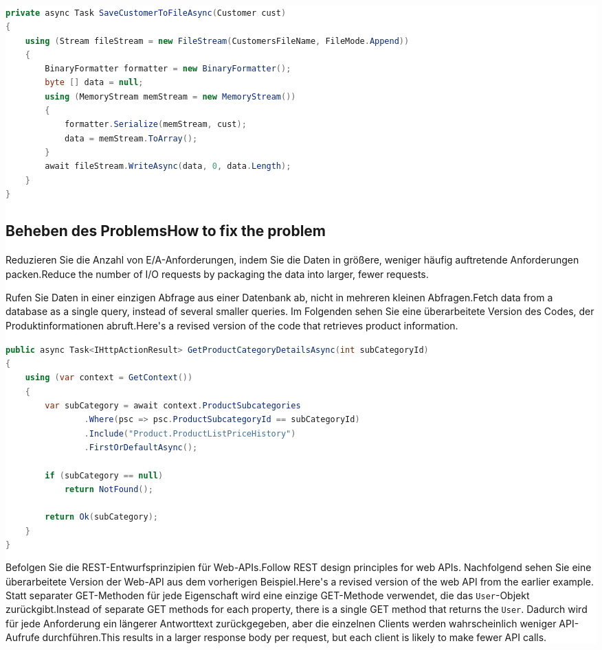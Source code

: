 ```csharp
private async Task SaveCustomerToFileAsync(Customer cust)
{
    using (Stream fileStream = new FileStream(CustomersFileName, FileMode.Append))
    {
        BinaryFormatter formatter = new BinaryFormatter();
        byte [] data = null;
        using (MemoryStream memStream = new MemoryStream())
        {
            formatter.Serialize(memStream, cust);
            data = memStream.ToArray();
        }
        await fileStream.WriteAsync(data, 0, data.Length);
    }
}
```

## <a name="how-to-fix-the-problem"></a><span data-ttu-id="a7aaa-133">Beheben des Problems</span><span class="sxs-lookup"><span data-stu-id="a7aaa-133">How to fix the problem</span></span>

<span data-ttu-id="a7aaa-134">Reduzieren Sie die Anzahl von E/A-Anforderungen, indem Sie die Daten in größere, weniger häufig auftretende Anforderungen packen.</span><span class="sxs-lookup"><span data-stu-id="a7aaa-134">Reduce the number of I/O requests by packaging the data into larger, fewer requests.</span></span>

<span data-ttu-id="a7aaa-135">Rufen Sie Daten in einer einzigen Abfrage aus einer Datenbank ab, nicht in mehreren kleinen Abfragen.</span><span class="sxs-lookup"><span data-stu-id="a7aaa-135">Fetch data from a database as a single query, instead of several smaller queries.</span></span> <span data-ttu-id="a7aaa-136">Im Folgenden sehen Sie eine überarbeitete Version des Codes, der Produktinformationen abruft.</span><span class="sxs-lookup"><span data-stu-id="a7aaa-136">Here's a revised version of the code that retrieves product information.</span></span>

```csharp
public async Task<IHttpActionResult> GetProductCategoryDetailsAsync(int subCategoryId)
{
    using (var context = GetContext())
    {
        var subCategory = await context.ProductSubcategories
                .Where(psc => psc.ProductSubcategoryId == subCategoryId)
                .Include("Product.ProductListPriceHistory")
                .FirstOrDefaultAsync();

        if (subCategory == null)
            return NotFound();

        return Ok(subCategory);
    }
}
```

<span data-ttu-id="a7aaa-137">Befolgen Sie die REST-Entwurfsprinzipien für Web-APIs.</span><span class="sxs-lookup"><span data-stu-id="a7aaa-137">Follow REST design principles for web APIs.</span></span> <span data-ttu-id="a7aaa-138">Nachfolgend sehen Sie eine überarbeitete Version der Web-API aus dem vorherigen Beispiel.</span><span class="sxs-lookup"><span data-stu-id="a7aaa-138">Here's a revised version of the web API from the earlier example.</span></span> <span data-ttu-id="a7aaa-139">Statt separater GET-Methoden für jede Eigenschaft wird eine einzige GET-Methode verwendet, die das `User`-Objekt zurückgibt.</span><span class="sxs-lookup"><span data-stu-id="a7aaa-139">Instead of separate GET methods for each property, there is a single GET method that returns the `User`.</span></span> <span data-ttu-id="a7aaa-140">Dadurch wird für jede Anforderung ein längerer Antworttext zurückgegeben, aber die einzelnen Clients werden wahrscheinlich weniger API-Aufrufe durchführen.</span><span class="sxs-lookup"><span data-stu-id="a7aaa-140">This results in a larger response body per request, but each client is likely to make fewer API calls.</span></span>
